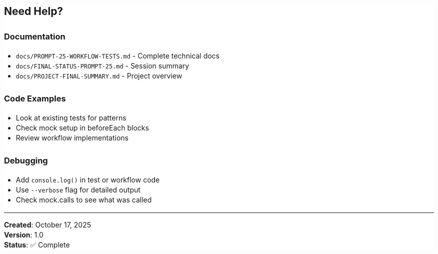 
## Need Help?

### Documentation
- `docs/PROMPT-25-WORKFLOW-TESTS.md` - Complete technical docs
- `docs/FINAL-STATUS-PROMPT-25.md` - Session summary
- `docs/PROJECT-FINAL-SUMMARY.md` - Project overview

### Code Examples
- Look at existing tests for patterns
- Check mock setup in beforeEach blocks
- Review workflow implementations

### Debugging
- Add `console.log()` in test or workflow code
- Use `--verbose` flag for detailed output
- Check mock.calls to see what was called

---

**Created**: October 17, 2025  
**Version**: 1.0  
**Status**: ✅ Complete

